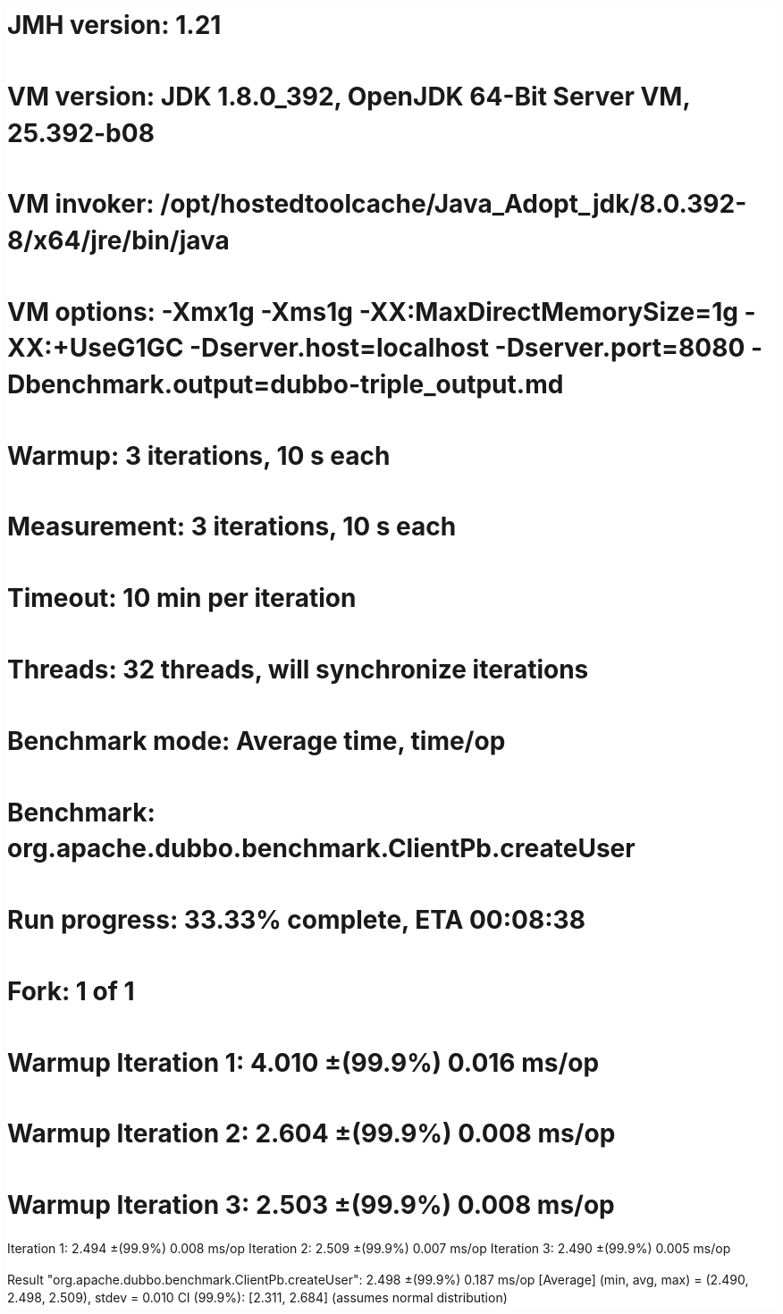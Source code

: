 
# JMH version: 1.21
# VM version: JDK 1.8.0_392, OpenJDK 64-Bit Server VM, 25.392-b08
# VM invoker: /opt/hostedtoolcache/Java_Adopt_jdk/8.0.392-8/x64/jre/bin/java
# VM options: -Xmx1g -Xms1g -XX:MaxDirectMemorySize=1g -XX:+UseG1GC -Dserver.host=localhost -Dserver.port=8080 -Dbenchmark.output=dubbo-triple_output.md
# Warmup: 3 iterations, 10 s each
# Measurement: 3 iterations, 10 s each
# Timeout: 10 min per iteration
# Threads: 32 threads, will synchronize iterations
# Benchmark mode: Average time, time/op
# Benchmark: org.apache.dubbo.benchmark.ClientPb.createUser

# Run progress: 33.33% complete, ETA 00:08:38
# Fork: 1 of 1
# Warmup Iteration   1: 4.010 ±(99.9%) 0.016 ms/op
# Warmup Iteration   2: 2.604 ±(99.9%) 0.008 ms/op
# Warmup Iteration   3: 2.503 ±(99.9%) 0.008 ms/op
Iteration   1: 2.494 ±(99.9%) 0.008 ms/op
Iteration   2: 2.509 ±(99.9%) 0.007 ms/op
Iteration   3: 2.490 ±(99.9%) 0.005 ms/op


Result "org.apache.dubbo.benchmark.ClientPb.createUser":
  2.498 ±(99.9%) 0.187 ms/op [Average]
  (min, avg, max) = (2.490, 2.498, 2.509), stdev = 0.010
  CI (99.9%): [2.311, 2.684] (assumes normal distribution)
